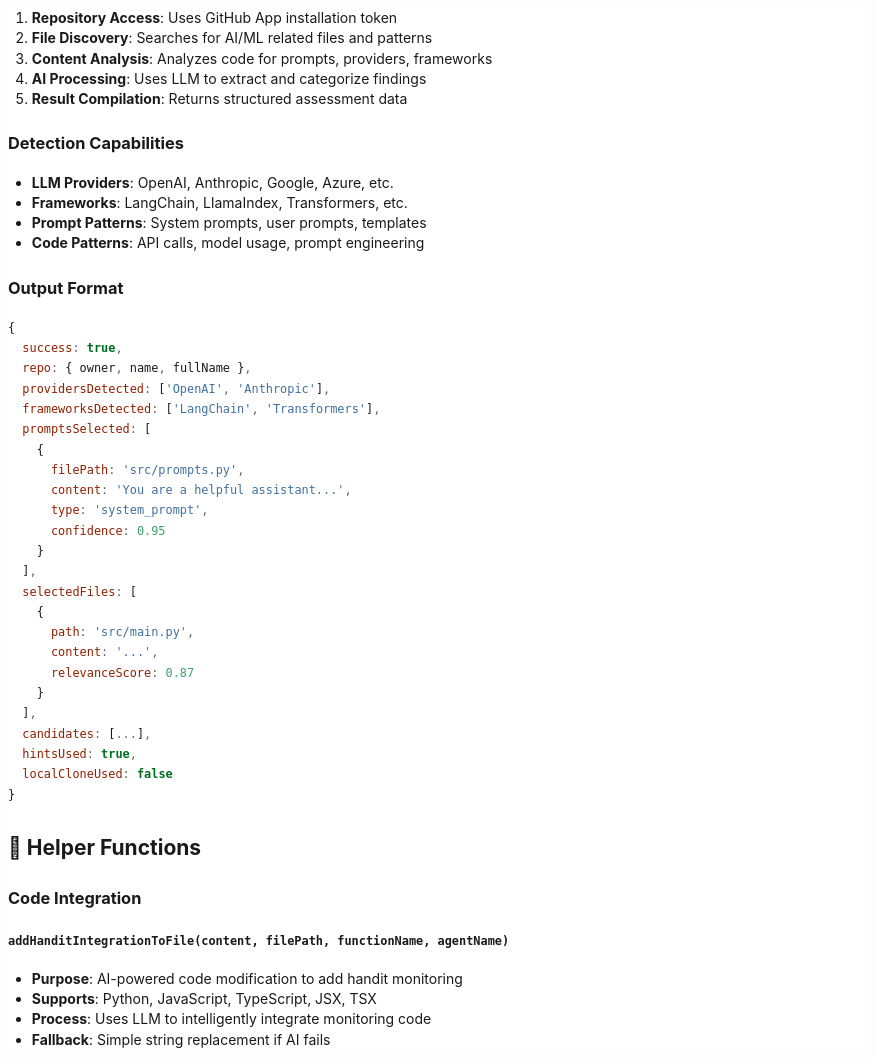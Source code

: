 1. **Repository Access**: Uses GitHub App installation token
2. **File Discovery**: Searches for AI/ML related files and patterns
3. **Content Analysis**: Analyzes code for prompts, providers, frameworks
4. **AI Processing**: Uses LLM to extract and categorize findings
5. **Result Compilation**: Returns structured assessment data

### **Detection Capabilities**

- **LLM Providers**: OpenAI, Anthropic, Google, Azure, etc.
- **Frameworks**: LangChain, LlamaIndex, Transformers, etc.
- **Prompt Patterns**: System prompts, user prompts, templates
- **Code Patterns**: API calls, model usage, prompt engineering

### **Output Format**

```javascript
{
  success: true,
  repo: { owner, name, fullName },
  providersDetected: ['OpenAI', 'Anthropic'],
  frameworksDetected: ['LangChain', 'Transformers'],
  promptsSelected: [
    {
      filePath: 'src/prompts.py',
      content: 'You are a helpful assistant...',
      type: 'system_prompt',
      confidence: 0.95
    }
  ],
  selectedFiles: [
    {
      path: 'src/main.py',
      content: '...',
      relevanceScore: 0.87
    }
  ],
  candidates: [...],
  hintsUsed: true,
  localCloneUsed: false
}
```

## 🔧 Helper Functions

### **Code Integration**

#### `addHanditIntegrationToFile(content, filePath, functionName, agentName)`
- **Purpose**: AI-powered code modification to add handit monitoring
- **Supports**: Python, JavaScript, TypeScript, JSX, TSX
- **Process**: Uses LLM to intelligently integrate monitoring code
- **Fallback**: Simple string replacement if AI fails
